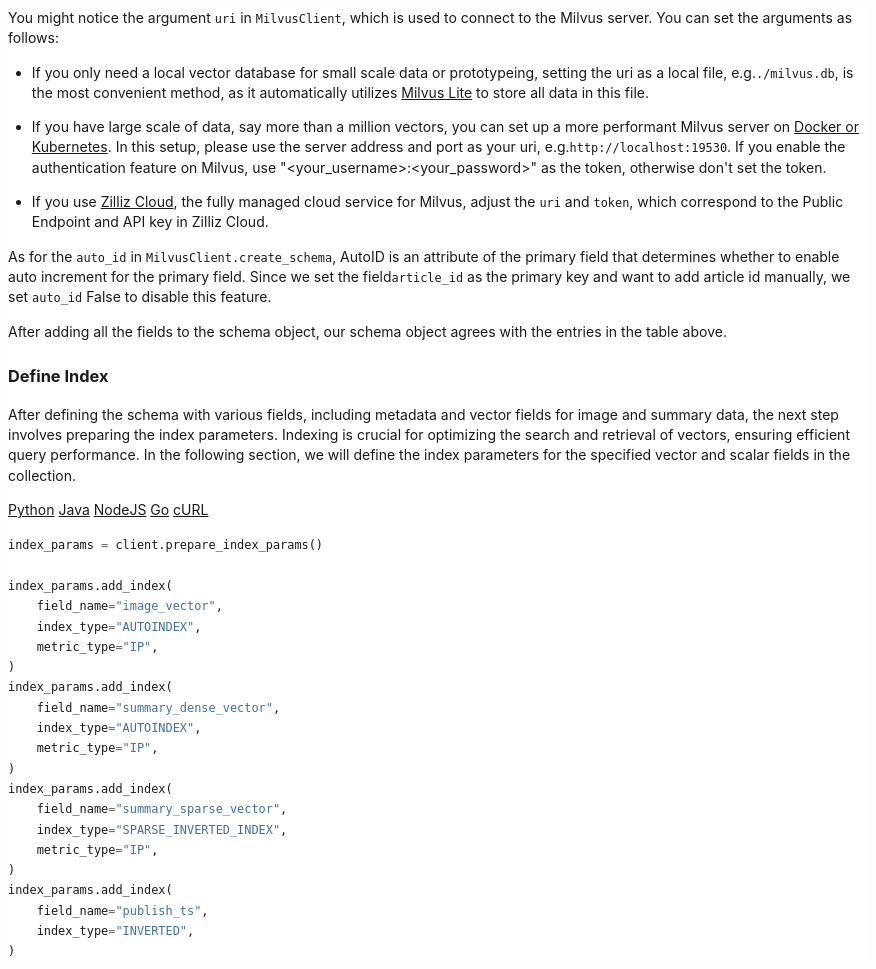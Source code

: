 You might notice the argument `uri` in `MilvusClient`, which is used to connect to the Milvus server. You can set the arguments as follows:

- If you only need a local vector database for small scale data or prototypeing, setting the uri as a local file, e.g.``./milvus.db``, is the most convenient method, as it automatically utilizes [Milvus Lite](milvus_lite.md) to store all data in this file.

- If you have large scale of data, say more than a million vectors, you can set up a more performant Milvus server on [Docker or Kubernetes](quickstart.md). In this setup, please use the server address and port as your uri, e.g.``http://localhost:19530``. If you enable the authentication feature on Milvus, use "<your_username>:<your_password>" as the token, otherwise don't set the token.

- If you use [Zilliz Cloud](https://zilliz.com/cloud), the fully managed cloud service for Milvus, adjust the ``uri`` and ``token``, which correspond to the Public Endpoint and API key in Zilliz Cloud.

As for the `auto_id` in `MilvusClient.create_schema`, AutoID is an attribute of the primary field that determines whether to enable auto increment for the primary field.  Since we set the field`article_id` as the primary key and want to add article id manually, we set `auto_id` False to disable this feature.

After adding all the fields to the schema object, our schema object agrees with the entries in the table above.

### Define Index

After defining the schema with various fields, including metadata and vector fields for image and summary data, the next step involves preparing the index parameters. Indexing is crucial for optimizing the search and retrieval of vectors, ensuring efficient query performance. In the following section, we will define the index parameters for the specified vector and scalar fields in the collection.

<div class="multipleCode">
    <a href="#python">Python</a>
    <a href="#java">Java</a>
    <a href="#javascript">NodeJS</a>
    <a href="#go">Go</a>
    <a href="#bash">cURL</a>
</div>

```python
index_params = client.prepare_index_params()

index_params.add_index(
    field_name="image_vector",
    index_type="AUTOINDEX",
    metric_type="IP",
)
index_params.add_index(
    field_name="summary_dense_vector",
    index_type="AUTOINDEX",
    metric_type="IP",
)
index_params.add_index(
    field_name="summary_sparse_vector",
    index_type="SPARSE_INVERTED_INDEX",
    metric_type="IP",
)
index_params.add_index(
    field_name="publish_ts",
    index_type="INVERTED",
)
```

